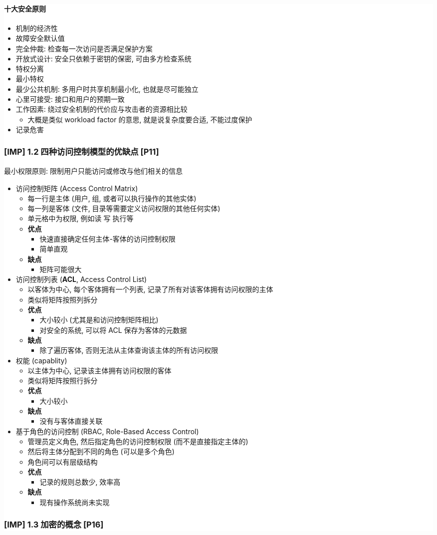 #### 十大安全原则

- 机制的经济性
- 故障安全默认值
- 完全仲裁: 检查每一次访问是否满足保护方案
- 开放式设计: 安全只依赖于密钥的保密, 可由多方检查系统
- 特权分离
- 最小特权
- 最少公共机制: 多用户时共享机制最小化, 也就是尽可能独立
- 心里可接受: 接口和用户的预期一致
- 工作因素: 绕过安全机制的代价应与攻击者的资源相比较
  - 大概是类似 workload factor 的意思, 就是说复杂度要合适, 不能过度保护
- 记录危害

### [IMP] 1.2 四种访问控制模型的优缺点 [P11]

最小权限原则: 限制用户只能访问或修改与他们相关的信息

- 访问控制矩阵 (Access Control Matrix)
  - 每一行是主体 (用户, 组, 或者可以执行操作的其他实体)
  - 每一列是客体 (文件, 目录等需要定义访问权限的其他任何实体)
  - 单元格中为权限, 例如读 写 执行等
  - **优点**
    - 快速直接确定任何主体-客体的访问控制权限
    - 简单直观
  - **缺点**
    - 矩阵可能很大
- 访问控制列表 (**ACL**, Access Control List)
  - 以客体为中心, 每个客体拥有一个列表, 记录了所有对该客体拥有访问权限的主体
  - 类似将矩阵按照列拆分
  - **优点**
    - 大小较小 (尤其是和访问控制矩阵相比)
    - 对安全的系统, 可以将 ACL 保存为客体的元数据
  - **缺点**
    - 除了遍历客体, 否则无法从主体查询该主体的所有访问权限
- 权能 (capablity)
  - 以主体为中心, 记录该主体拥有访问权限的客体
  - 类似将矩阵按照行拆分
  - **优点**
    - 大小较小
  - **缺点**
    - 没有与客体直接关联
- 基于角色的访问控制 (RBAC, Role-Based Access Control)
  - 管理员定义角色, 然后指定角色的访问控制权限 (而不是直接指定主体的)
  - 然后将主体分配到不同的角色 (可以是多个角色)
  - 角色间可以有层级结构
  - **优点**
    - 记录的规则总数少, 效率高
  - **缺点**
    - 现有操作系统尚未实现

### [IMP] 1.3 加密的概念 [P16]
